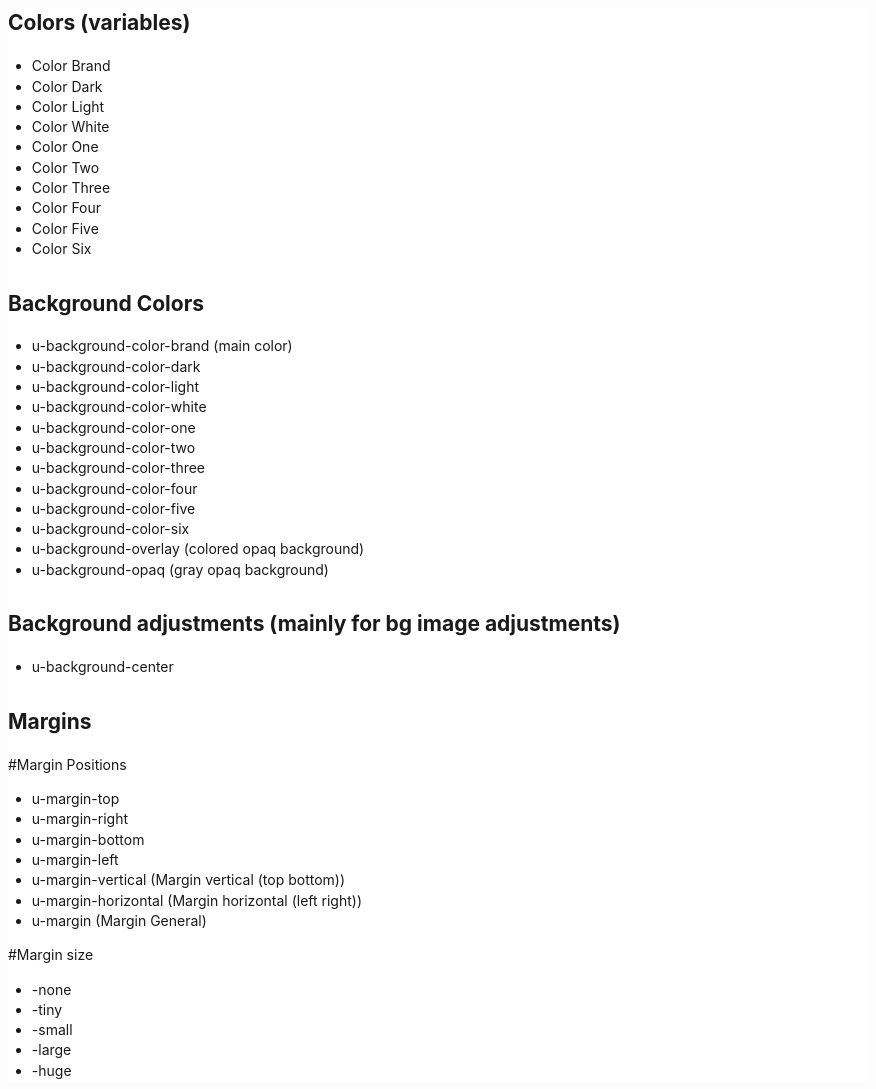 ## Colors (variables)

- Color Brand
- Color Dark
- Color Light
- Color White
- Color One
- Color Two
- Color Three
- Color Four
- Color Five
- Color Six



## Background Colors

- u-background-color-brand (main color)
- u-background-color-dark
- u-background-color-light
- u-background-color-white
- u-background-color-one
- u-background-color-two
- u-background-color-three
- u-background-color-four
- u-background-color-five
- u-background-color-six
- u-background-overlay (colored opaq background)
- u-background-opaq	  (gray opaq background)



## Background adjustments (mainly for bg image adjustments)
- u-background-center



## Margins

#Margin Positions

- u-margin-top
- u-margin-right
- u-margin-bottom
- u-margin-left
- u-margin-vertical   (Margin vertical (top bottom))
- u-margin-horizontal (Margin horizontal (left right))
- u-margin 			  (Margin General)

#Margin size
- -none
- -tiny
- -small
- -large
- -huge
